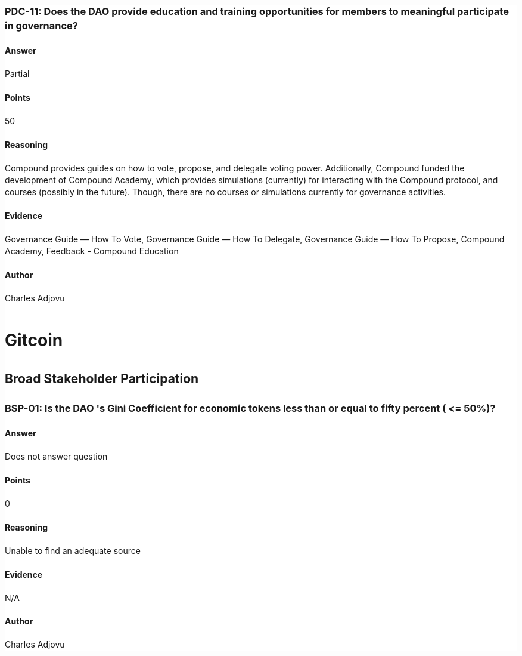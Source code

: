 

### PDC-11: Does the DAO provide education and training opportunities for members to meaningful participate in governance?


#### Answer
Partial

#### Points
50

#### Reasoning
Compound provides guides on how to vote, propose, and delegate voting power. Additionally, Compound funded the development of Compound Academy, which provides simulations (currently) for interacting with the Compound protocol, and courses (possibly in the future). Though, there are no courses or simulations currently for governance activities.

#### Evidence
Governance Guide — How To Vote, Governance Guide — How To Delegate, Governance Guide — How To Propose, Compound Academy, Feedback - Compound Education

#### Author
Charles Adjovu

# Gitcoin


## Broad Stakeholder Participation


### BSP-01: Is the DAO 's Gini Coefficient for economic tokens less than or equal to fifty percent ( <= 50%)?


#### Answer
Does not answer question

#### Points
0

#### Reasoning
Unable to find an adequate source

#### Evidence
N/A

#### Author
Charles Adjovu

